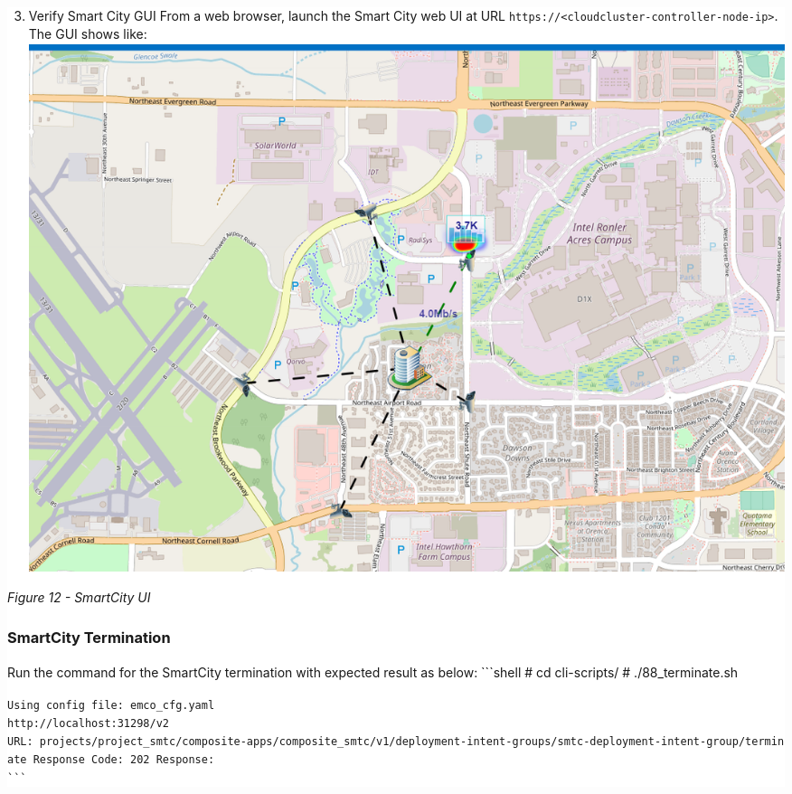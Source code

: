 3. Verify Smart City GUI 
From a web browser, launch the Smart City web UI at URL `https://<cloudcluster-controller-node-ip>`. The GUI shows like:      
![Smart Edge Open EMCO](smartedge-open-emco-images/smartedge-open-emco-smtcui.png)

_Figure 12 - SmartCity UI_


### SmartCity Termination

Run the command for the SmartCity termination with expected result as below:
    ```shell
    # cd cli-scripts/
    # ./88_terminate.sh

    Using config file: emco_cfg.yaml
    http://localhost:31298/v2
    URL: projects/project_smtc/composite-apps/composite_smtc/v1/deployment-intent-groups/smtc-deployment-intent-group/terminate Response Code: 202 Response:
    ```
